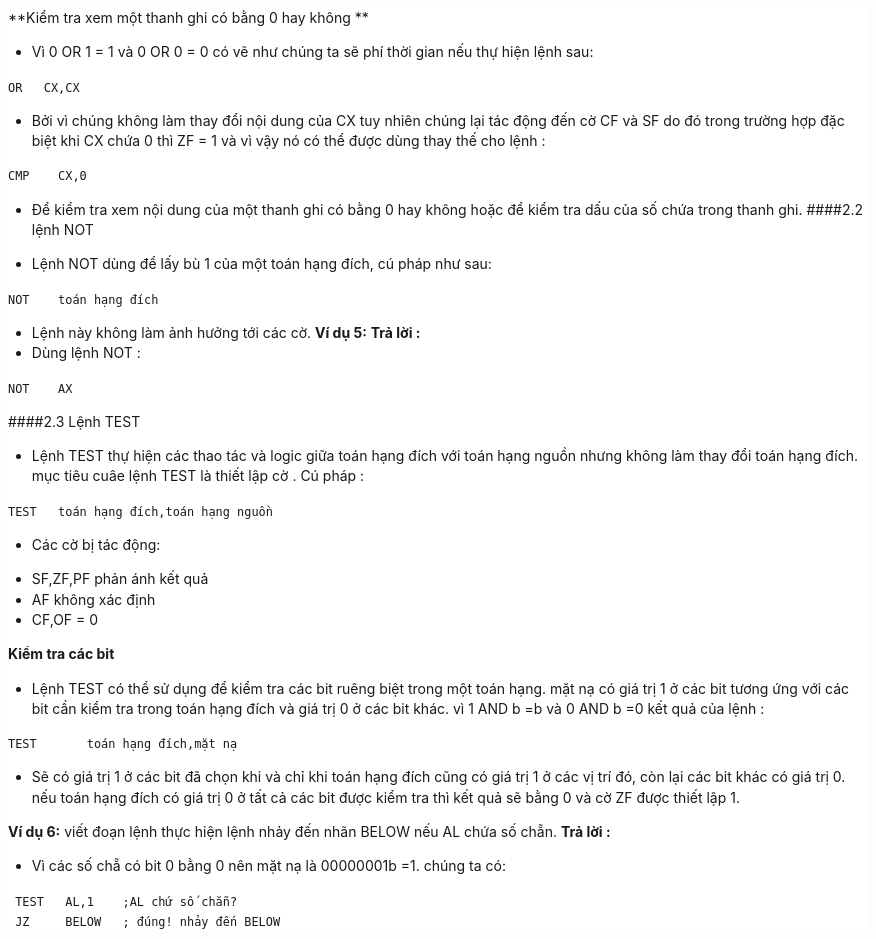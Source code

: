 **Kiểm tra xem một thanh ghi có bằng 0 hay không **
 
 - Vì 0 OR 1 = 1 và 0 OR 0 = 0 có vẽ như chúng ta sẽ phí thời gian nếu thự hiện lệnh sau:
  
  `OR 	CX,CX `

 - Bởi vì chúng không làm thay đổi nội dung của CX tuy nhiên chúng lại tác động đến cờ CF và SF do đó trong trường hợp đặc biệt khi CX chứa 0 thì ZF = 1 và vì vậy nó có thể được dùng thay thế cho lệnh :
 
`CMP	CX,0`

 - Để kiểm tra xem nội dung của một thanh ghi có bằng 0 hay không hoặc để kiểm tra dấu của số chứa trong thanh ghi.
####2.2 lệnh NOT <a name="2.2"></a>

 - Lệnh NOT dùng để lấy bù 1 của một toán hạng đích, cú pháp như sau:

`NOT	toán hạng đích`

 - Lệnh này không làm ảnh hưởng tới các cờ.
**Ví dụ 5:**
**Trả lời :**
 - Dùng lệnh NOT :

`NOT 	AX`

####2.3 Lệnh TEST <a name="2.3"></a>

- Lệnh TEST thự hiện các thao tác và logic giữa toán hạng đích với toán hạng nguồn nhưng không làm thay đổi toán hạng đích. mục tiêu cuâe lệnh TEST là thiết lập cờ . Cú pháp :

`TEST 	toán hạng đích,toán hạng nguồn`

- Các cờ bị tác động:
  
 <ul>
 <li> SF,ZF,PF phản ánh kết quả </li>
 <li> AF không xác định</li>
 <li> CF,OF = 0</li>
 </ul>

**Kiểm tra các bit**

- Lệnh TEST có thể sử dụng để kiểm tra các bit ruêng biệt trong một toán hạng. mặt nạ có giá trị 1 ở các bit tương ứng với các bit cần kiểm tra trong toán hạng đích và giá trị 0 ở các bit khác. vì 1 AND b =b và 0 AND b =0 kết quả của lệnh :

`TEST		toán hạng đích,mặt nạ`

 - Sẽ có giá trị 1 ở các bit đã chọn khi và chỉ khi toán hạng đích cũng có giá trị 1 ở các vị trí đó, còn lại các bit khác có giá trị 0. nếu toán hạng đích có giá trị 0 ở tất cả các bit được kiểm tra thì kết quả sẽ bằng 0 và cờ ZF được thiết lập 1.

**Ví dụ 6:** viết đoạn lệnh thực hiện lệnh nhảy đến nhãn BELOW nếu AL chứa số chẵn.
**Trả lời :**
 - Vì các số chẵ có bit 0 bằng 0 nên mặt nạ là 00000001b =1. chúng ta có: 
 
```
 TEST 	AL,1	;AL chứ số chẵn?
 JZ 	BELOW	; đúng! nhảy đến BELOW
```
